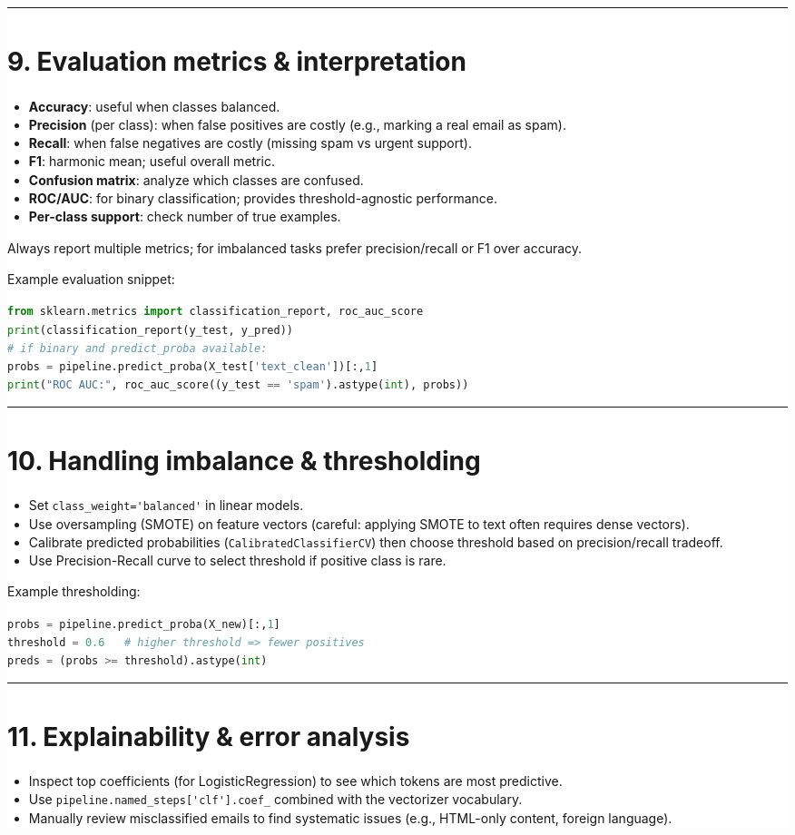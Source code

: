 
---

# 9. Evaluation metrics & interpretation

* **Accuracy**: useful when classes balanced.
* **Precision** (per class): when false positives are costly (e.g., marking a real email as spam).
* **Recall**: when false negatives are costly (missing spam vs urgent support).
* **F1**: harmonic mean; useful overall metric.
* **Confusion matrix**: analyze which classes are confused.
* **ROC/AUC**: for binary classification; provides threshold-agnostic performance.
* **Per-class support**: check number of true examples.

Always report multiple metrics; for imbalanced tasks prefer precision/recall or F1 over accuracy.

Example evaluation snippet:

```python
from sklearn.metrics import classification_report, roc_auc_score
print(classification_report(y_test, y_pred))
# if binary and predict_proba available:
probs = pipeline.predict_proba(X_test['text_clean'])[:,1]
print("ROC AUC:", roc_auc_score((y_test == 'spam').astype(int), probs))
```

---

# 10. Handling imbalance & thresholding

* Set `class_weight='balanced'` in linear models.
* Use oversampling (SMOTE) on feature vectors (careful: applying SMOTE to text often requires dense vectors).
* Calibrate predicted probabilities (`CalibratedClassifierCV`) then choose threshold based on precision/recall tradeoff.
* Use Precision-Recall curve to select threshold if positive class is rare.

Example thresholding:

```python
probs = pipeline.predict_proba(X_new)[:,1]
threshold = 0.6   # higher threshold => fewer positives
preds = (probs >= threshold).astype(int)
```

---

# 11. Explainability & error analysis

* Inspect top coefficients (for LogisticRegression) to see which tokens are most predictive.
* Use `pipeline.named_steps['clf'].coef_` combined with the vectorizer vocabulary.
* Manually review misclassified emails to find systematic issues (e.g., HTML-only content, foreign language).
